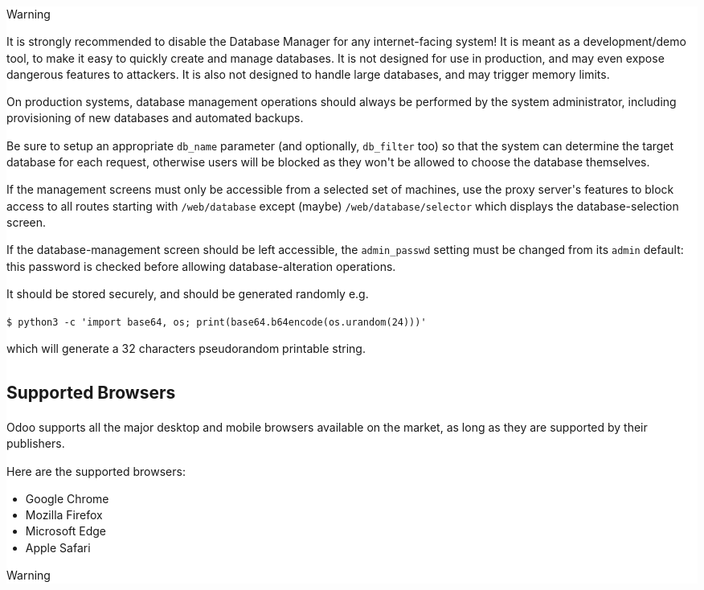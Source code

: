 Warning

</div>

It is strongly recommended to disable the Database Manager for any
internet-facing system\! It is meant as a development/demo tool, to make
it easy to quickly create and manage databases. It is not designed for
use in production, and may even expose dangerous features to attackers.
It is also not designed to handle large databases, and may trigger
memory limits.

On production systems, database management operations should always be
performed by the system administrator, including provisioning of new
databases and automated backups.

</div>

Be sure to setup an appropriate `db_name` parameter (and optionally,
`db_filter` too) so that the system can determine the target database
for each request, otherwise users will be blocked as they won't be
allowed to choose the database themselves.

If the management screens must only be accessible from a selected set of
machines, use the proxy server's features to block access to all routes
starting with `/web/database` except (maybe) `/web/database/selector`
which displays the database-selection screen.

If the database-management screen should be left accessible, the
`admin_passwd` setting must be changed from its `admin` default: this
password is checked before allowing database-alteration operations.

It should be stored securely, and should be generated randomly e.g.

``` console
$ python3 -c 'import base64, os; print(base64.b64encode(os.urandom(24)))'
```

which will generate a 32 characters pseudorandom printable string.

## Supported Browsers

Odoo supports all the major desktop and mobile browsers available on the
market, as long as they are supported by their publishers.

Here are the supported browsers:

  - Google Chrome
  - Mozilla Firefox
  - Microsoft Edge
  - Apple Safari

<div class="warning">

<div class="title">

Warning

</div>
